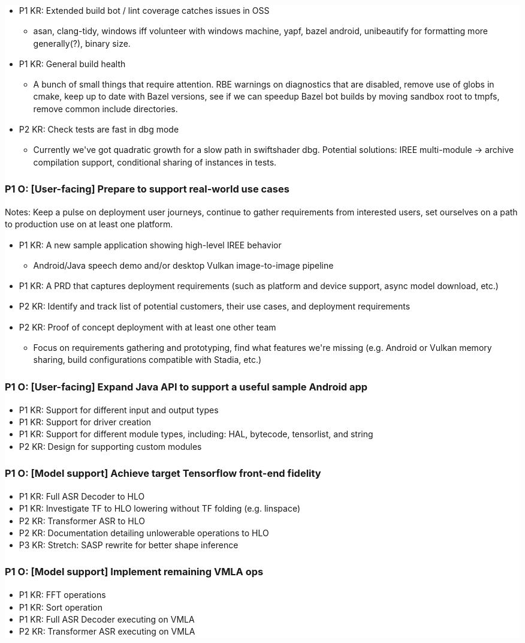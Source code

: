 +   P1 KR: Extended build bot / lint coverage catches issues in OSS

    + asan, clang-tidy, windows iff volunteer with windows machine, yapf, bazel android, unibeautify for formatting more generally(?), binary size.

+   P1 KR: General build health

    + A bunch of small things that require attention. RBE warnings on diagnostics that are disabled, remove use of globs in cmake, keep up to date with Bazel versions, see if we can speedup Bazel bot builds by moving sandbox root to tmpfs, remove common include directories.

+   P2 KR: Check tests are fast in dbg mode

    + Currently we've got quadratic growth for a slow path in swiftshader dbg. Potential solutions: IREE multi-module -> archive compilation support, conditional sharing of instances in tests.

### P1 O: [User-facing] Prepare to support real-world use cases

Notes: Keep a pulse on deployment user journeys, continue to gather requirements from interested users, set ourselves on a path to production use on at least one platform.  

+   P1 KR: A new sample application showing high-level IREE behavior

    +  Android/Java speech demo and/or desktop Vulkan image-to-image pipeline

+   P1 KR: A PRD that captures deployment requirements (such as platform and device support, async model download, etc.)
+   P2 KR: Identify and track list of potential customers, their use cases, and deployment requirements
+   P2 KR: Proof of concept deployment with at least one other team

    + Focus on requirements gathering and prototyping, find what features we're missing (e.g. Android or Vulkan memory sharing, build configurations compatible with Stadia, etc.)

### P1 O: [User-facing] Expand Java API to support a useful sample Android app

+   P1 KR: Support for different input and output types
+   P1 KR: Support for driver creation
+   P1 KR: Support for different module types, including: HAL, bytecode, tensorlist, and string
+   P2 KR: Design for supporting custom modules

### P1 O: [Model support] Achieve target Tensorflow front-end fidelity

+   P1 KR: Full ASR Decoder to HLO
+   P1 KR: Investigate TF to HLO lowering without TF folding (e.g. linspace)
+   P2 KR: Transformer ASR to HLO
+   P2 KR: Documentation detailing unlowerable operations to HLO
+   P3 KR: Stretch: SASP rewrite for better shape inference

### P1 O: [Model support] Implement remaining VMLA ops

+   P1 KR: FFT operations
+   P1 KR: Sort operation
+   P1 KR: Full ASR Decoder executing on VMLA
+   P2 KR: Transformer ASR executing on VMLA
